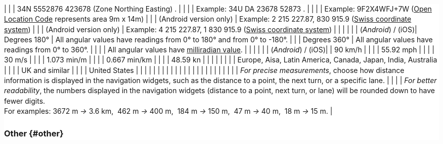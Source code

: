 |          | <Translate android="true" ids="navigate_point_format_utm"/> | 34N 5552876 423678 (Zone Northing Easting) . [<Translate android="true" ids="utm_format_descr"/>](https://en.wikipedia.org/wiki/Universal_Transverse_Mercator_coordinate_system) |
|          | <Translate android="true" ids="navigate_point_format_mgrs"/> | Example: 34U DA 23678 52873 . [<Translate android="true" ids="mgrs_format_descr"/>](https://en.wikipedia.org/wiki/Military_Grid_Reference_System)  |
|          | <Translate android="true" ids="navigate_point_format_olc"/> | Example:  9F2X4WFJ+7W ([Open Location Code](https://en.wikipedia.org/wiki/Open_Location_Code) represents area 9m x 14m)  |
|          | <Translate android="true" ids="navigate_point_format_swiss_grid"/> (Android version only) | Example: 2 215 227.87, 830 915.9 ([Swiss coordinate system](https://en.wikipedia.org/wiki/Swiss_coordinate_system#:~:text=The%20Swiss%20coordinate%20system%20(or,Office%20of%20Topography%20(Swisstopo).)))  |
|          | <Translate android="true" ids="navigate_point_format_swiss_grid_plus"/> (Android version only) | Example: 4 215 227.87, 1 830 915.9 ([Swiss coordinate system](https://en.wikipedia.org/wiki/Swiss_coordinate_system#:~:text=The%20Swiss%20coordinate%20system%20(or,Office%20of%20Topography%20(Swisstopo).))) |
|  |  |  |
| **<Translate android="true" ids="angular_measeurement"/>** (*Android*) / **<Translate ios="true" ids="angular_units"/>** (iOS)| Degrees 180° | All angular values have readings from 0° to 180° and from 0° to -180°.  |
|          | Degrees 360° | All angular values have readings from 0° to 360°.  |
|          | <Translate android="true" ids="shared_string_milliradians"/> | All angular values have [milliradian value](https://en.wikipedia.org/wiki/Milliradian).  |
|  |  |  |
| **<Translate android="true" ids="default_speed_system"/>** (*Android*) / **<Translate ios="true" ids="units_of_speed"/>** (iOS)| <Translate android="true" ids="si_kmh"/> | 90 km/h  |
|          | <Translate android="true" ids="si_mph"/> | 55.92 mph  |
|          | <Translate android="true" ids="si_m_s"/> | 30 m/s |
|          | <Translate android="true" ids="si_min_m"/> | 1.073 min/m |
|          | <Translate android="true" ids="si_min_km"/> | 0.667 min/km |
|          | <Translate android="true" ids="si_nm_h"/> | 48.59 kn |
|  |  |  |
| **<Translate android="true" ids="unit_of_volume"/>** | <Translate android="true" ids="litres"/> | Europe, Aisa, Latin America, Canada, Japan, India, Australia |
|  | <Translate android="true" ids="imperial_gallons"/> | UK and similar |
|  | <Translate android="true" ids="us_gallons"/> | United States |
|  |  |  |
| **<Translate android="true" ids="shared_string_temperature"/>**| <Translate android="true" ids="system_default_theme"/> |  |
|  | <Translate android="true" ids="weather_temperature_celsius"/> |  |
|  | <Translate android="true" ids="weather_temperature_fahrenheit"/> |  |
|  |  |  |
| **<Translate android="true" ids="distance_during_navigation"/>** | <Translate android="true" ids="precise"/> | *For precise measurements*, choose how distance information is displayed in the navigation widgets, such as the distance to a point, the next turn, or a specific lane. |
|          | <Translate android="true" ids="round_up"/> | *For better readability*, the numbers displayed in the navigation widgets (distance to a point, next turn, or lane) will be rounded down to have fewer digits. <br/> For examples: 3672 m *→* 3.6 km,&nbsp; 462 m *→* 400 m,&nbsp; 184 m *→* 150 m,&nbsp; 47 m *→* 40 m,&nbsp; 18 m *→* 15 m. |


### Other {#other}

<Tabs groupId="operating-systems" queryString="current-os">
